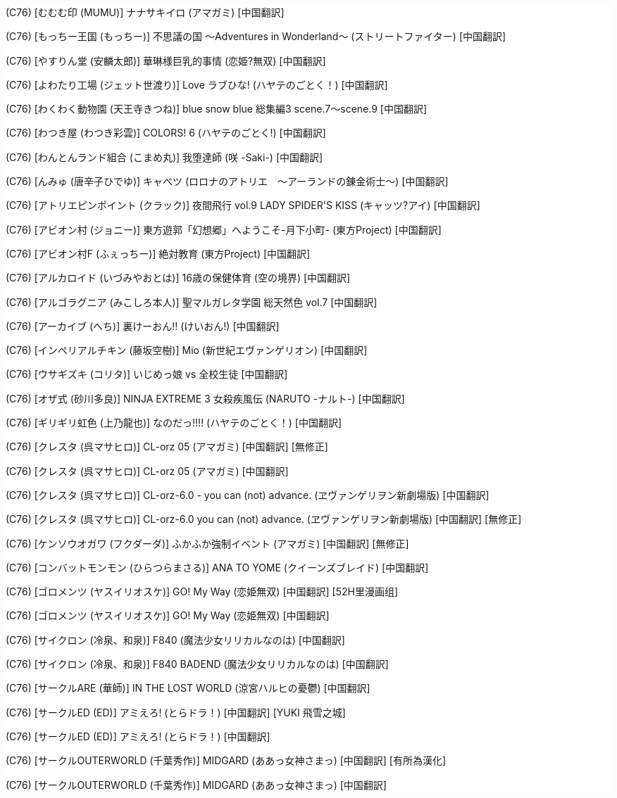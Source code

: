 (C76) [むむむ印 (MUMU)] ナナサキイロ (アマガミ) [中国翻訳]

(C76) [もっちー王国 (もっちー)] 不思議の国 ～Adventures in Wonderland～ (ストリートファイター) [中国翻訳]

(C76) [やすりん堂 (安麟太郎)] 華琳様巨乳的事情 (恋姫?無双) [中国翻訳]

(C76) [よわたり工場 (ジェット世渡り)] Love ラブひな! (ハヤテのごとく！) [中国翻訳]

(C76) [わくわく動物園 (天王寺きつね)] blue snow blue 総集編3 scene.7～scene.9 [中国翻訳]

(C76) [わつき屋 (わつき彩雲)] COLORS! 6 (ハヤテのごとく!) [中国翻訳]

(C76) [わんとんランド組合 (こまめ丸)] 我堕達師 (咲 -Saki-) [中国翻訳]

(C76) [んみゅ (唐辛子ひでゆ)] キャベツ (ロロナのアトリエ　～アーランドの錬金術士～) [中国翻訳]

(C76) [アトリエピンポイント (クラック)] 夜間飛行 vol.9 LADY SPIDER'S KISS (キャッツ?アイ) [中国翻訳]

(C76) [アビオン村 (ジョニー)] 東方遊郭「幻想郷」へようこそ-月下小町- (東方Project) [中国翻訳]

(C76) [アビオン村F (ふぇっちー)] 絶対教育 (東方Project) [中国翻訳]

(C76) [アルカロイド (いづみやおとは)] 16歳の保健体育 (空の境界) [中国翻訳]

(C76) [アルゴラグニア (みこしろ本人)] 聖マルガレタ学園 総天然色 vol.7 [中国翻訳]

(C76) [アーカイブ (へち)] 裏けーおん!! (けいおん!) [中国翻訳]

(C76) [インペリアルチキン (藤坂空樹)] Mio (新世紀エヴァンゲリオン) [中国翻訳]

(C76) [ウサギズキ (コリタ)] いじめっ娘 vs 全校生徒 [中国翻訳]

(C76) [オザ式 (砂川多良)] NINJA EXTREME 3 女殺疾風伝 (NARUTO -ナルト-) [中国翻訳]

(C76) [ギリギリ虹色 (上乃龍也)] なのだっ!!!! (ハヤテのごとく！) [中国翻訳]

(C76) [クレスタ (呉マサヒロ)] CL-orz 05 (アマガミ) [中国翻訳] [無修正]

(C76) [クレスタ (呉マサヒロ)] CL-orz 05 (アマガミ) [中国翻訳]

(C76) [クレスタ (呉マサヒロ)] CL-orz-6.0 - you can (not) advance. (ヱヴァンゲリヲン新劇場版) [中国翻訳]

(C76) [クレスタ (呉マサヒロ)] CL-orz-6.0 you can (not) advance. (ヱヴァンゲリヲン新劇場版) [中国翻訳] [無修正]

(C76) [ケンソウオガワ (フクダーダ)] ふかふか強制イベント (アマガミ) [中国翻訳] [無修正]

(C76) [コンバットモンモン (ひらつらまさる)] ANA TO YOME (クイーンズブレイド) [中国翻訳]

(C76) [ゴロメンツ (ヤスイリオスケ)] GO! My Way (恋姫無双) [中国翻訳] [52H里漫画组]

(C76) [ゴロメンツ (ヤスイリオスケ)] GO! My Way (恋姫無双) [中国翻訳]

(C76) [サイクロン (冷泉、和泉)] F840 (魔法少女リリカルなのは) [中国翻訳]

(C76) [サイクロン (冷泉、和泉)] F840 BADEND (魔法少女リリカルなのは) [中国翻訳]

(C76) [サークルARE (華師)] IN THE LOST WORLD (涼宮ハルヒの憂鬱) [中国翻訳]

(C76) [サークルED (ED)] アミえろ! (とらドラ！) [中国翻訳]  [YUKI 飛雪之城]

(C76) [サークルED (ED)] アミえろ! (とらドラ！) [中国翻訳]

(C76) [サークルOUTERWORLD (千葉秀作)] MIDGARD (ああっ女神さまっ) [中国翻訳] [有所為漢化]

(C76) [サークルOUTERWORLD (千葉秀作)] MIDGARD (ああっ女神さまっ) [中国翻訳]
